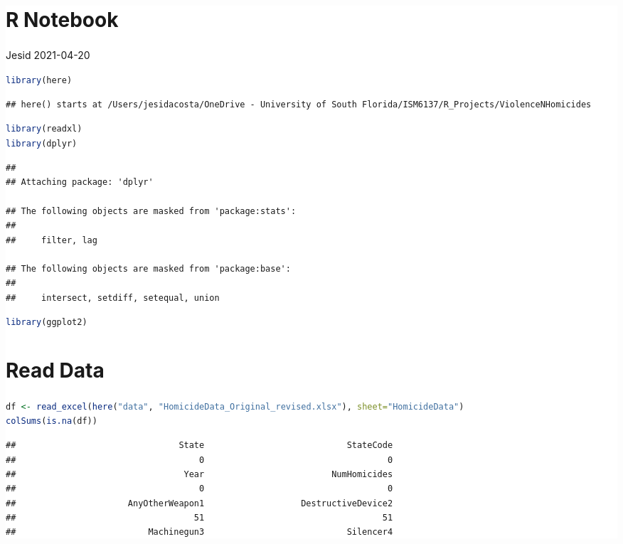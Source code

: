 R Notebook
================
Jesid
2021-04-20

``` r
library(here)
```

    ## here() starts at /Users/jesidacosta/OneDrive - University of South Florida/ISM6137/R_Projects/ViolenceNHomicides

``` r
library(readxl)
library(dplyr)
```

    ## 
    ## Attaching package: 'dplyr'

    ## The following objects are masked from 'package:stats':
    ## 
    ##     filter, lag

    ## The following objects are masked from 'package:base':
    ## 
    ##     intersect, setdiff, setequal, union

``` r
library(ggplot2)
```

# Read Data

``` r
df <- read_excel(here("data", "HomicideData_Original_revised.xlsx"), sheet="HomicideData")
colSums(is.na(df))
```

    ##                                State                            StateCode 
    ##                                    0                                    0 
    ##                                 Year                         NumHomicides 
    ##                                    0                                    0 
    ##                      AnyOtherWeapon1                   DestructiveDevice2 
    ##                                   51                                   51 
    ##                          Machinegun3                            Silencer4 